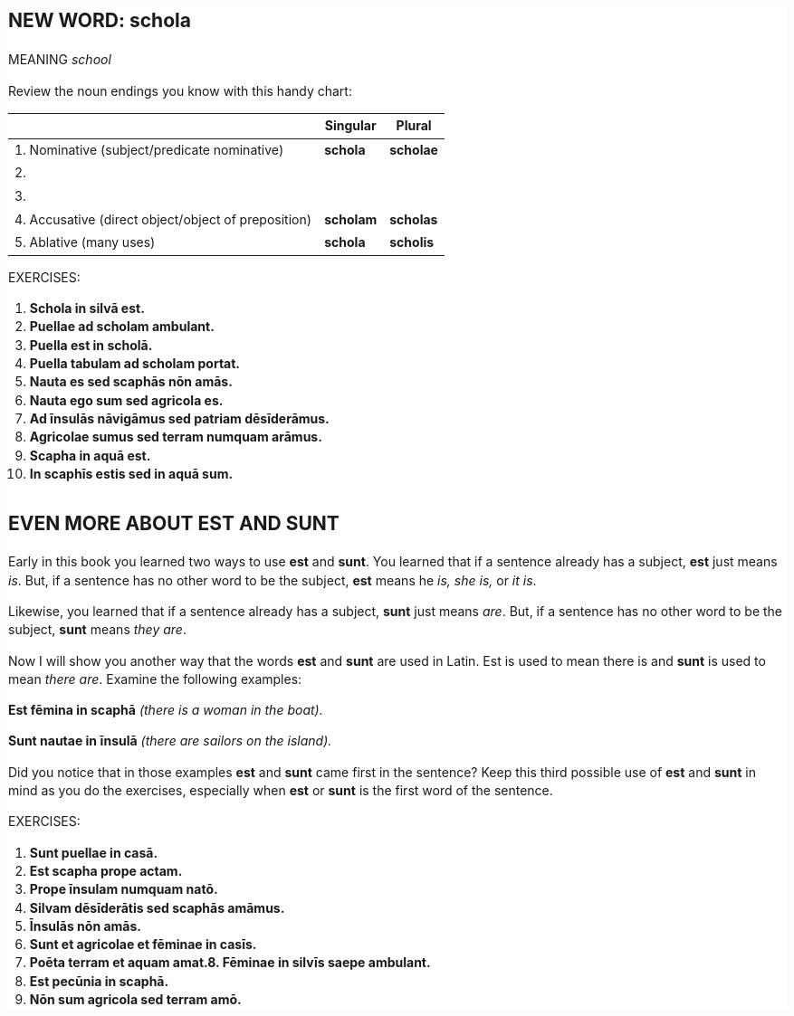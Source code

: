 ## NEW WORD: **schola**
MEANING _school_

Review the noun endings you know with this handy chart:

| | Singular | Plural |
| --- | --- | --- |
| 1. Nominative (subject/predicate nominative) | **schola** | **scholae** |
| 2. | | |
| 3. | | |
| 4. Accusative (direct object/object of preposition) | **scholam** | **scholas** |
| 5. Ablative (many uses) | **schola** | **scholis** |

EXERCISES:
1. **Schola in silvā est.**
2. **Puellae ad scholam ambulant.**
3. **Puella est in scholā.**
4. **Puella tabulam ad scholam portat.**
5. **Nauta es sed scaphās nōn amās.**
6. **Nauta ego sum sed agricola es.**
7. **Ad īnsulās nāvigāmus sed patriam dēsīderāmus.**
8. **Agricolae sumus sed terram numquam arāmus.**
9. **Scapha in aquā est.**
10. **In scaphīs estis sed in aquā sum.**

## EVEN MORE ABOUT EST AND SUNT
Early in this book you learned two ways to use **est** and **sunt**. You learned that if a sentence already has a subject, **est** just means _is_. But, if a sentence has no other word to be the subject, **est** means he _is, she is,_ or _it is_.

Likewise, you learned that if a sentence already has a subject, **sunt** just means _are_. But, if a sentence has no other word to be the subject, **sunt** means _they are_.

Now I will show you another way that the words **est** and **sunt** are used in Latin. Est is used to mean there is and **sunt** is used to mean _there are_. Examine the following examples:

**Est fēmina in scaphā** _(there is a woman in the boat)._

**Sunt nautae in īnsulā** _(there are sailors on the island)._

Did you notice that in those examples **est** and **sunt** came first in the sentence? Keep this third possible use of **est** and **sunt** in mind as you do the exercises, especially when **est** or **sunt** is the first word of the sentence.

EXERCISES:
1. **Sunt puellae in casā.**
2. **Est scapha prope actam.**
3. **Prope īnsulam numquam natō.**
4. **Silvam dēsīderātis sed scaphās amāmus.**
5. **Īnsulās nōn amās.**
6. **Sunt et agricolae et fēminae in casīs.**
7. **Poēta terram et aquam amat.8. Fēminae in silvīs saepe ambulant.**
9. **Est pecūnia in scaphā.**
10. **Nōn sum agricola sed terram amō.**
